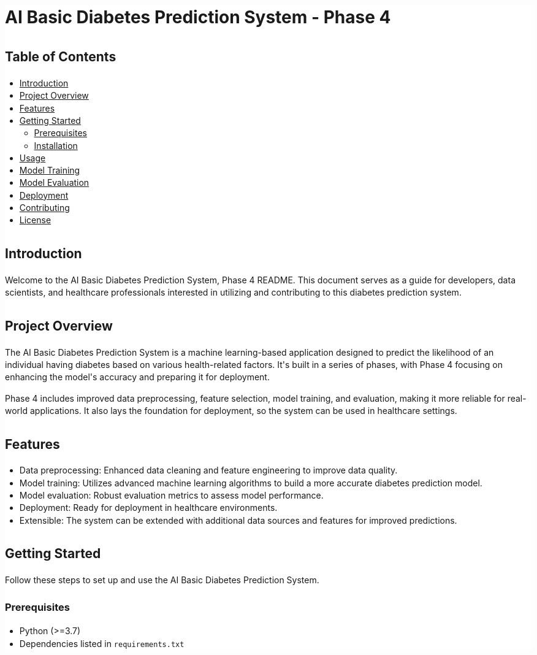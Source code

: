 # AI Basic Diabetes Prediction System - Phase 4

## Table of Contents
- [Introduction](#introduction)
- [Project Overview](#project-overview)
- [Features](#features)
- [Getting Started](#getting-started)
  - [Prerequisites](#prerequisites)
  - [Installation](#installation)
- [Usage](#usage)
- [Model Training](#model-training)
- [Model Evaluation](#model-evaluation)
- [Deployment](#deployment)
- [Contributing](#contributing)
- [License](#license)

## Introduction
Welcome to the AI Basic Diabetes Prediction System, Phase 4 README. This document serves as a guide for developers, data scientists, and healthcare professionals interested in utilizing and contributing to this diabetes prediction system.

## Project Overview
The AI Basic Diabetes Prediction System is a machine learning-based application designed to predict the likelihood of an individual having diabetes based on various health-related factors. It's built in a series of phases, with Phase 4 focusing on enhancing the model's accuracy and preparing it for deployment.

Phase 4 includes improved data preprocessing, feature selection, model training, and evaluation, making it more reliable for real-world applications. It also lays the foundation for deployment, so the system can be used in healthcare settings.

## Features
- Data preprocessing: Enhanced data cleaning and feature engineering to improve data quality.
- Model training: Utilizes advanced machine learning algorithms to build a more accurate diabetes prediction model.
- Model evaluation: Robust evaluation metrics to assess model performance.
- Deployment: Ready for deployment in healthcare environments.
- Extensible: The system can be extended with additional data sources and features for improved predictions.

## Getting Started
Follow these steps to set up and use the AI Basic Diabetes Prediction System.

### Prerequisites
- Python (>=3.7)
- Dependencies listed in `requirements.txt`
